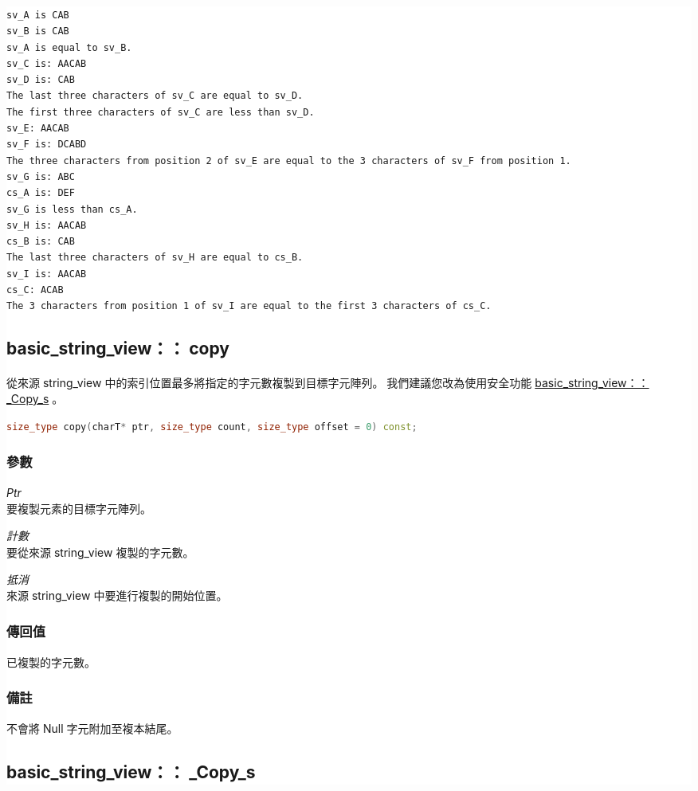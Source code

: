 ```Output
sv_A is CAB
sv_B is CAB
sv_A is equal to sv_B.
sv_C is: AACAB
sv_D is: CAB
The last three characters of sv_C are equal to sv_D.
The first three characters of sv_C are less than sv_D.
sv_E: AACAB
sv_F is: DCABD
The three characters from position 2 of sv_E are equal to the 3 characters of sv_F from position 1.
sv_G is: ABC
cs_A is: DEF
sv_G is less than cs_A.
sv_H is: AACAB
cs_B is: CAB
The last three characters of sv_H are equal to cs_B.
sv_I is: AACAB
cs_C: ACAB
The 3 characters from position 1 of sv_I are equal to the first 3 characters of cs_C.
```

## <a name="basic_string_viewcopy"></a><a name="copy"></a> basic_string_view：： copy

從來源 string_view 中的索引位置最多將指定的字元數複製到目標字元陣列。 我們建議您改為使用安全功能 [basic_string_view：： _Copy_s](#_copy_s) 。

```cpp
size_type copy(charT* ptr, size_type count, size_type offset = 0) const;
```

### <a name="parameters"></a>參數

*Ptr*\
要複製元素的目標字元陣列。

*計數*\
要從來源 string_view 複製的字元數。

*抵消*\
來源 string_view 中要進行複製的開始位置。

### <a name="return-value"></a>傳回值

已複製的字元數。

### <a name="remarks"></a>備註

不會將 Null 字元附加至複本結尾。

## <a name="basic_string_view_copy_s"></a><a name="_copy_s"></a> basic_string_view：： _Copy_s
